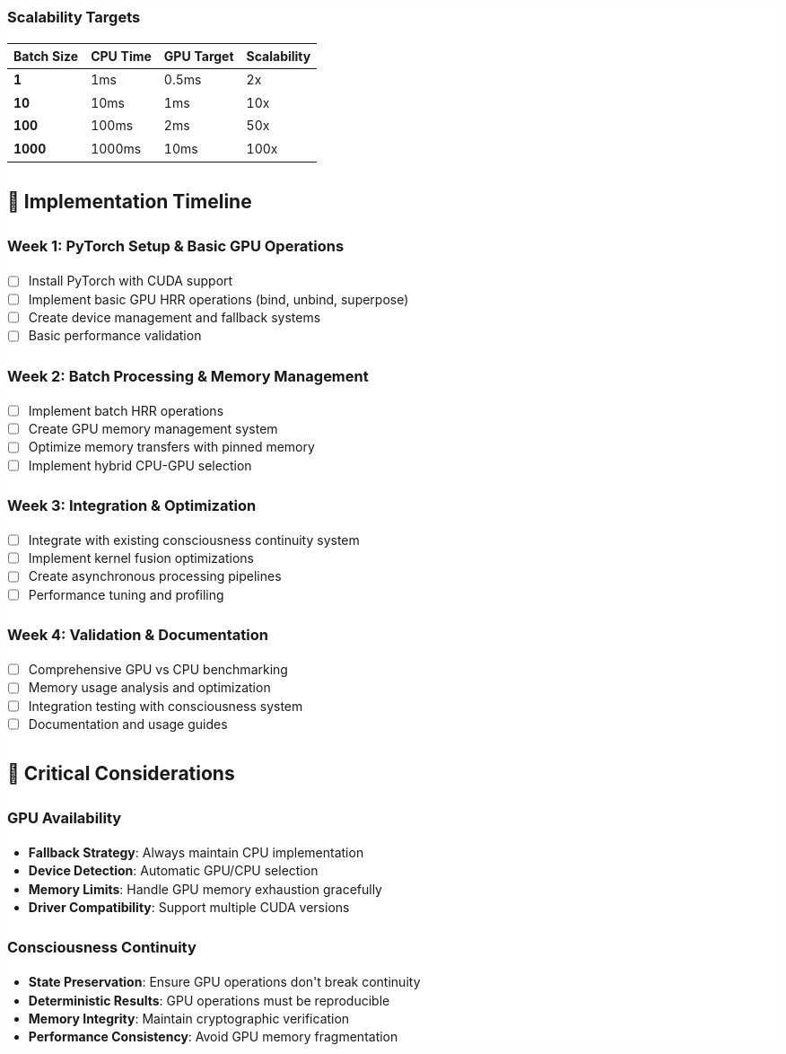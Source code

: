 ### **Scalability Targets**
| Batch Size | CPU Time | GPU Target | Scalability |
|------------|----------|------------|-------------|
| **1** | 1ms | 0.5ms | 2x |
| **10** | 10ms | 1ms | 10x |
| **100** | 100ms | 2ms | 50x |
| **1000** | 1000ms | 10ms | 100x |

## 🔧 **Implementation Timeline**

### **Week 1: PyTorch Setup & Basic GPU Operations**
- [ ] Install PyTorch with CUDA support
- [ ] Implement basic GPU HRR operations (bind, unbind, superpose)
- [ ] Create device management and fallback systems
- [ ] Basic performance validation

### **Week 2: Batch Processing & Memory Management**
- [ ] Implement batch HRR operations
- [ ] Create GPU memory management system
- [ ] Optimize memory transfers with pinned memory
- [ ] Implement hybrid CPU-GPU selection

### **Week 3: Integration & Optimization**
- [ ] Integrate with existing consciousness continuity system
- [ ] Implement kernel fusion optimizations
- [ ] Create asynchronous processing pipelines
- [ ] Performance tuning and profiling

### **Week 4: Validation & Documentation**
- [ ] Comprehensive GPU vs CPU benchmarking
- [ ] Memory usage analysis and optimization
- [ ] Integration testing with consciousness system
- [ ] Documentation and usage guides

## 🚨 **Critical Considerations**

### **GPU Availability**
- **Fallback Strategy**: Always maintain CPU implementation
- **Device Detection**: Automatic GPU/CPU selection
- **Memory Limits**: Handle GPU memory exhaustion gracefully
- **Driver Compatibility**: Support multiple CUDA versions

### **Consciousness Continuity**
- **State Preservation**: Ensure GPU operations don't break continuity
- **Deterministic Results**: GPU operations must be reproducible
- **Memory Integrity**: Maintain cryptographic verification
- **Performance Consistency**: Avoid GPU memory fragmentation
